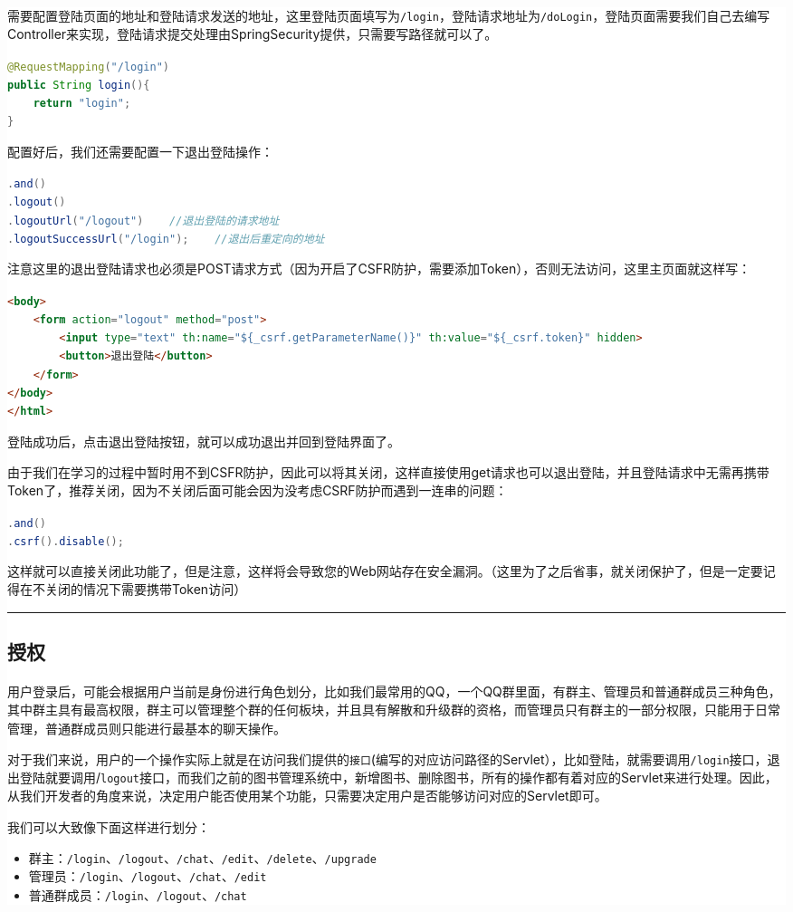需要配置登陆页面的地址和登陆请求发送的地址，这里登陆页面填写为`/login`，登陆请求地址为`/doLogin`，登陆页面需要我们自己去编写Controller来实现，登陆请求提交处理由SpringSecurity提供，只需要写路径就可以了。

```java
@RequestMapping("/login")
public String login(){
    return "login";
}
```

配置好后，我们还需要配置一下退出登陆操作：

```java
.and()
.logout()
.logoutUrl("/logout")    //退出登陆的请求地址
.logoutSuccessUrl("/login");    //退出后重定向的地址
```

注意这里的退出登陆请求也必须是POST请求方式（因为开启了CSFR防护，需要添加Token），否则无法访问，这里主页面就这样写：

```html
<body>
    <form action="logout" method="post">
        <input type="text" th:name="${_csrf.getParameterName()}" th:value="${_csrf.token}" hidden>
        <button>退出登陆</button>
    </form>
</body>
</html>
```

登陆成功后，点击退出登陆按钮，就可以成功退出并回到登陆界面了。

由于我们在学习的过程中暂时用不到CSFR防护，因此可以将其关闭，这样直接使用get请求也可以退出登陆，并且登陆请求中无需再携带Token了，推荐关闭，因为不关闭后面可能会因为没考虑CSRF防护而遇到一连串的问题：

```java
.and()
.csrf().disable();
```

这样就可以直接关闭此功能了，但是注意，这样将会导致您的Web网站存在安全漏洞。（这里为了之后省事，就关闭保护了，但是一定要记得在不关闭的情况下需要携带Token访问）

***

## 授权

用户登录后，可能会根据用户当前是身份进行角色划分，比如我们最常用的QQ，一个QQ群里面，有群主、管理员和普通群成员三种角色，其中群主具有最高权限，群主可以管理整个群的任何板块，并且具有解散和升级群的资格，而管理员只有群主的一部分权限，只能用于日常管理，普通群成员则只能进行最基本的聊天操作。

对于我们来说，用户的一个操作实际上就是在访问我们提供的`接口`(编写的对应访问路径的Servlet），比如登陆，就需要调用`/login`接口，退出登陆就要调用/`logout`接口，而我们之前的图书管理系统中，新增图书、删除图书，所有的操作都有着对应的Servlet来进行处理。因此，从我们开发者的角度来说，决定用户能否使用某个功能，只需要决定用户是否能够访问对应的Servlet即可。

我们可以大致像下面这样进行划分：

* 群主：`/login`、`/logout`、`/chat`、`/edit`、`/delete`、`/upgrade`
* 管理员：`/login`、`/logout`、`/chat`、`/edit`
* 普通群成员：`/login`、`/logout`、`/chat`
